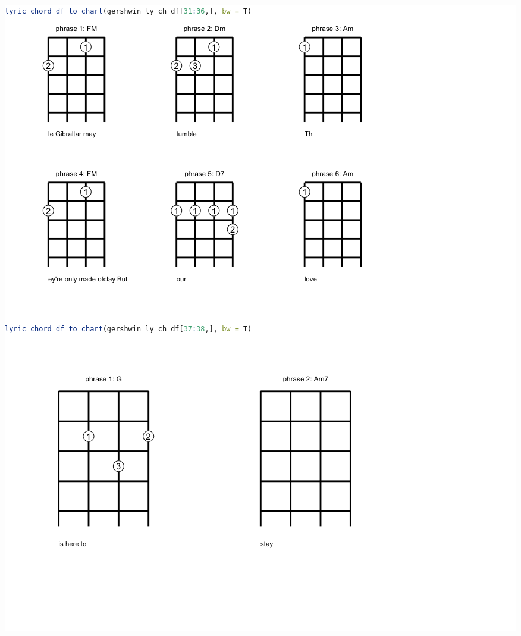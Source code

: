 ``` r
lyric_chord_df_to_chart(gershwin_ly_ch_df[31:36,], bw = T)
```

![](README_files/figure-gfm/unnamed-chunk-21-6.png)

``` r
lyric_chord_df_to_chart(gershwin_ly_ch_df[37:38,], bw = T)
```

![](README_files/figure-gfm/unnamed-chunk-21-7.png)
